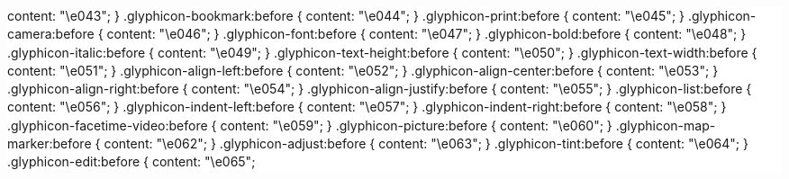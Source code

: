   content: "\e043";
}
.glyphicon-bookmark:before {
  content: "\e044";
}
.glyphicon-print:before {
  content: "\e045";
}
.glyphicon-camera:before {
  content: "\e046";
}
.glyphicon-font:before {
  content: "\e047";
}
.glyphicon-bold:before {
  content: "\e048";
}
.glyphicon-italic:before {
  content: "\e049";
}
.glyphicon-text-height:before {
  content: "\e050";
}
.glyphicon-text-width:before {
  content: "\e051";
}
.glyphicon-align-left:before {
  content: "\e052";
}
.glyphicon-align-center:before {
  content: "\e053";
}
.glyphicon-align-right:before {
  content: "\e054";
}
.glyphicon-align-justify:before {
  content: "\e055";
}
.glyphicon-list:before {
  content: "\e056";
}
.glyphicon-indent-left:before {
  content: "\e057";
}
.glyphicon-indent-right:before {
  content: "\e058";
}
.glyphicon-facetime-video:before {
  content: "\e059";
}
.glyphicon-picture:before {
  content: "\e060";
}
.glyphicon-map-marker:before {
  content: "\e062";
}
.glyphicon-adjust:before {
  content: "\e063";
}
.glyphicon-tint:before {
  content: "\e064";
}
.glyphicon-edit:before {
  content: "\e065";